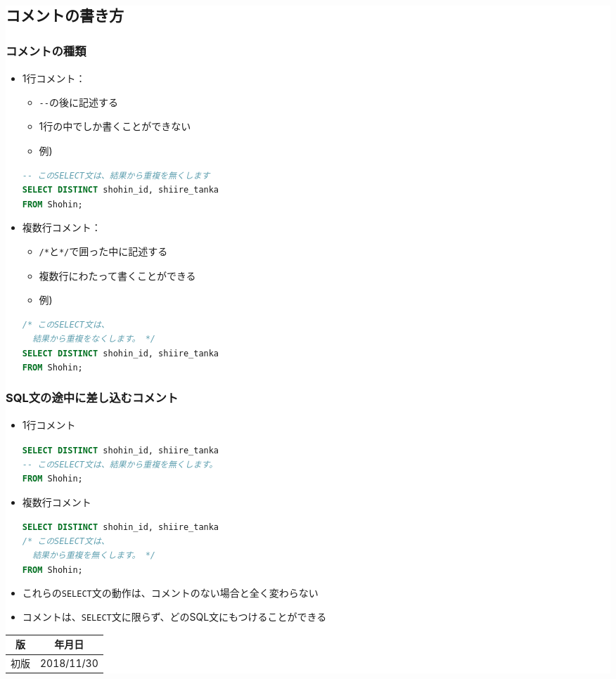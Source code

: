 

## コメントの書き方

### コメントの種類

* 1行コメント：

  * `--`の後に記述する

  * 1行の中でしか書くことができない

  * 例)

  ```sql
  -- このSELECT文は、結果から重複を無くします
  SELECT DISTINCT shohin_id, shiire_tanka
  FROM Shohin;
  ```

* 複数行コメント：

  * `/*`と`*/`で囲った中に記述する

  * 複数行にわたって書くことができる

  * 例)

  ```sql
  /* このSELECT文は、
    結果から重複をなくします。 */
  SELECT DISTINCT shohin_id, shiire_tanka
  FROM Shohin;
  ```



### SQL文の途中に差し込むコメント

* 1行コメント

  ```sql
  SELECT DISTINCT shohin_id, shiire_tanka
  -- このSELECT文は、結果から重複を無くします。
  FROM Shohin;
  ```


* 複数行コメント

  ```sql
  SELECT DISTINCT shohin_id, shiire_tanka
  /* このSELECT文は、
    結果から重複を無くします。 */
  FROM Shohin;
  ```

* これらの`SELECT`文の動作は、コメントのない場合と全く変わらない

* コメントは、`SELECT`文に限らず、どのSQL文にもつけることができる



| 版 |   年月日  |
|----|----------|
|初版|2018/11/30|
